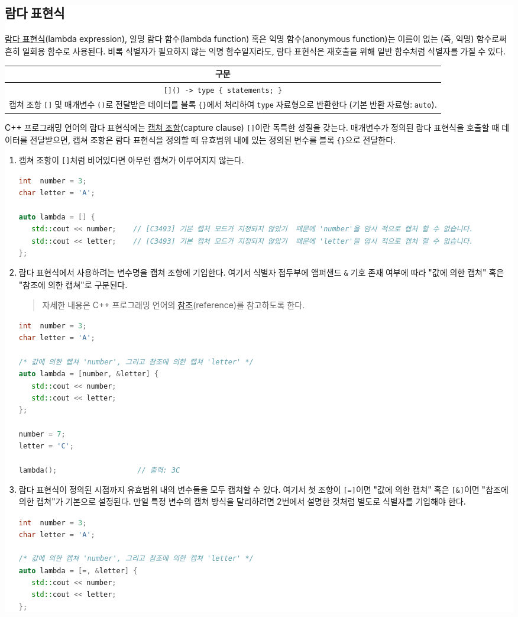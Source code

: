 ## 람다 표현식
[람다 표현식](https://en.cppreference.com/w/cpp/language/lambda)(lambda expression), 일명 람다 함수(lambda function) 혹은 익명 함수(anonymous function)는 이름이 없는 (즉, 익명) 함수로써 흔히 일회용 함수로 사용된다. 비록 식별자가 필요하지 않는 익명 함수일지라도, 람다 표현식은 재호출을 위해 일반 함수처럼 식별자를 가질 수 있다.

| 구문                                                  |
|:---------------------------------------------------:|
| `[]() -> type { statements; }`                    |
| 캡쳐 조항 `[]` 및 매개변수 `()`로 전달받은 데이터를 블록 `{}`에서 처리하여 `type` 자료형으로 반환한다 (기본 반환 자료형: `auto`). |

C++ 프로그래밍 언어의 람다 표현식에는 [캡쳐 조항](https://en.cppreference.com/w/cpp/language/lambda#Lambda_capture)(capture clause) `[]`이란 독특한 성질을 갖는다. 매개변수가 정의된 람다 표현식을 호출할 때 데이터를 전달받으면, 캡쳐 조항은 람다 표현식을 정의할 때 유효범위 내에 있는 정의된 변수를 블록 `{}`으로 전달한다.

1. 캡쳐 조항이 `[]`처럼 비어있다면 아무런 캡쳐가 이루어지지 않는다.

    ```cpp
   int  number = 3;
   char letter = 'A';
 
   auto lambda = [] {
       std::cout << number;    // [C3493] 기본 캡처 모드가 지정되지 않았기  때문에 'number'을 암시 적으로 캡처 할 수 없습니다.
       std::cout << letter;    // [C3493] 기본 캡처 모드가 지정되지 않았기  때문에 'letter'을 암시 적으로 캡처 할 수 없습니다.
   };
    ```

2. 람다 표현식에서 사용하려는 변수명을 캡쳐 조항에 기입한다. 여기서 식별자 접두부에 앰퍼샌드 `&` 기호 존재 여부에 따라 "값에 의한 캡쳐" 혹은 "참조에 의한 캡쳐"로 구분된다.

    > 자세한 내용은 C++ 프로그래밍 언어의 [참조](#참조)(reference)를 참고하도록 한다.

    ```cpp
   int  number = 3;
   char letter = 'A';
 
   /* 값에 의한 캡쳐 'number', 그리고 참조에 의한 캡쳐 'letter' */
   auto lambda = [number, &letter] {
       std::cout << number;
       std::cout << letter;
   };
 
   number = 7;
   letter = 'C';
 
   lambda();                   // 출력: 3C
    ```

3. 람다 표현식이 정의된 시점까지 유효범위 내의 변수들을 모두 캡쳐할 수 있다. 여기서 첫 조항이 `[=]`이면 "값에 의한 캡쳐" 혹은 `[&]`이면 "참조에 의한 캡쳐"가 기본으로 설정된다. 만일 특정 변수의 캡쳐 방식을 달리하려면 2번에서 설명한 것처럼 별도로 식별자를 기입해야 한다.

    ```cpp
   int  number = 3;
   char letter = 'A';
 
   /* 값에 의한 캡쳐 'number', 그리고 참조에 의한 캡쳐 'letter' */
   auto lambda = [=, &letter] {
       std::cout << number;
       std::cout << letter;
   };
